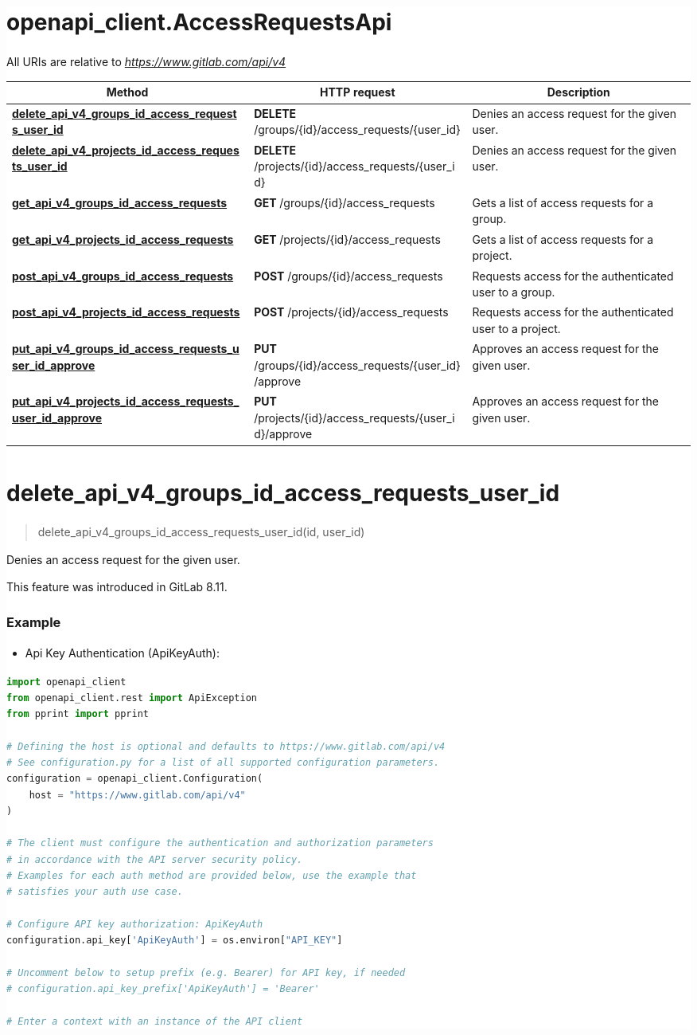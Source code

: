 # openapi_client.AccessRequestsApi

All URIs are relative to *https://www.gitlab.com/api/v4*

Method | HTTP request | Description
------------- | ------------- | -------------
[**delete_api_v4_groups_id_access_requests_user_id**](AccessRequestsApi.md#delete_api_v4_groups_id_access_requests_user_id) | **DELETE** /groups/{id}/access_requests/{user_id} | Denies an access request for the given user.
[**delete_api_v4_projects_id_access_requests_user_id**](AccessRequestsApi.md#delete_api_v4_projects_id_access_requests_user_id) | **DELETE** /projects/{id}/access_requests/{user_id} | Denies an access request for the given user.
[**get_api_v4_groups_id_access_requests**](AccessRequestsApi.md#get_api_v4_groups_id_access_requests) | **GET** /groups/{id}/access_requests | Gets a list of access requests for a group.
[**get_api_v4_projects_id_access_requests**](AccessRequestsApi.md#get_api_v4_projects_id_access_requests) | **GET** /projects/{id}/access_requests | Gets a list of access requests for a project.
[**post_api_v4_groups_id_access_requests**](AccessRequestsApi.md#post_api_v4_groups_id_access_requests) | **POST** /groups/{id}/access_requests | Requests access for the authenticated user to a group.
[**post_api_v4_projects_id_access_requests**](AccessRequestsApi.md#post_api_v4_projects_id_access_requests) | **POST** /projects/{id}/access_requests | Requests access for the authenticated user to a project.
[**put_api_v4_groups_id_access_requests_user_id_approve**](AccessRequestsApi.md#put_api_v4_groups_id_access_requests_user_id_approve) | **PUT** /groups/{id}/access_requests/{user_id}/approve | Approves an access request for the given user.
[**put_api_v4_projects_id_access_requests_user_id_approve**](AccessRequestsApi.md#put_api_v4_projects_id_access_requests_user_id_approve) | **PUT** /projects/{id}/access_requests/{user_id}/approve | Approves an access request for the given user.


# **delete_api_v4_groups_id_access_requests_user_id**
> delete_api_v4_groups_id_access_requests_user_id(id, user_id)

Denies an access request for the given user.

This feature was introduced in GitLab 8.11.

### Example

* Api Key Authentication (ApiKeyAuth):

```python
import openapi_client
from openapi_client.rest import ApiException
from pprint import pprint

# Defining the host is optional and defaults to https://www.gitlab.com/api/v4
# See configuration.py for a list of all supported configuration parameters.
configuration = openapi_client.Configuration(
    host = "https://www.gitlab.com/api/v4"
)

# The client must configure the authentication and authorization parameters
# in accordance with the API server security policy.
# Examples for each auth method are provided below, use the example that
# satisfies your auth use case.

# Configure API key authorization: ApiKeyAuth
configuration.api_key['ApiKeyAuth'] = os.environ["API_KEY"]

# Uncomment below to setup prefix (e.g. Bearer) for API key, if needed
# configuration.api_key_prefix['ApiKeyAuth'] = 'Bearer'

# Enter a context with an instance of the API client
```